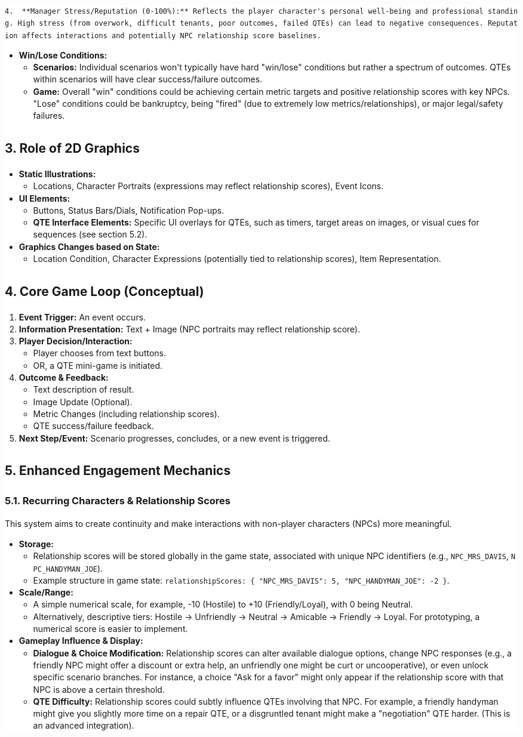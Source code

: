     4.  **Manager Stress/Reputation (0-100%):** Reflects the player character's personal well-being and professional standing. High stress (from overwork, difficult tenants, poor outcomes, failed QTEs) can lead to negative consequences. Reputation affects interactions and potentially NPC relationship score baselines.
*   **Win/Lose Conditions:**
    *   **Scenarios:** Individual scenarios won't typically have hard "win/lose" conditions but rather a spectrum of outcomes. QTEs within scenarios will have clear success/failure outcomes.
    *   **Game:** Overall "win" conditions could be achieving certain metric targets and positive relationship scores with key NPCs. "Lose" conditions could be bankruptcy, being "fired" (due to extremely low metrics/relationships), or major legal/safety failures.

## 3. Role of 2D Graphics

*   **Static Illustrations:**
    *   Locations, Character Portraits (expressions may reflect relationship scores), Event Icons.
*   **UI Elements:**
    *   Buttons, Status Bars/Dials, Notification Pop-ups.
    *   **QTE Interface Elements:** Specific UI overlays for QTEs, such as timers, target areas on images, or visual cues for sequences (see section 5.2).
*   **Graphics Changes based on State:**
    *   Location Condition, Character Expressions (potentially tied to relationship scores), Item Representation.

## 4. Core Game Loop (Conceptual)

1.  **Event Trigger:** An event occurs.
2.  **Information Presentation:** Text + Image (NPC portraits may reflect relationship score).
3.  **Player Decision/Interaction:**
    *   Player chooses from text buttons.
    *   OR, a QTE mini-game is initiated.
4.  **Outcome & Feedback:**
    *   Text description of result.
    *   Image Update (Optional).
    *   Metric Changes (including relationship scores).
    *   QTE success/failure feedback.
5.  **Next Step/Event:** Scenario progresses, concludes, or a new event is triggered.

## 5. Enhanced Engagement Mechanics

### 5.1. Recurring Characters & Relationship Scores

This system aims to create continuity and make interactions with non-player characters (NPCs) more meaningful.

*   **Storage:**
    *   Relationship scores will be stored globally in the game state, associated with unique NPC identifiers (e.g., `NPC_MRS_DAVIS`, `NPC_HANDYMAN_JOE`).
    *   Example structure in game state: `relationshipScores: { "NPC_MRS_DAVIS": 5, "NPC_HANDYMAN_JOE": -2 }`.
*   **Scale/Range:**
    *   A simple numerical scale, for example, -10 (Hostile) to +10 (Friendly/Loyal), with 0 being Neutral.
    *   Alternatively, descriptive tiers: Hostile -> Unfriendly -> Neutral -> Amicable -> Friendly -> Loyal. For prototyping, a numerical score is easier to implement.
*   **Gameplay Influence & Display:**
    *   **Dialogue & Choice Modification:** Relationship scores can alter available dialogue options, change NPC responses (e.g., a friendly NPC might offer a discount or extra help, an unfriendly one might be curt or uncooperative), or even unlock specific scenario branches. For instance, a choice "Ask for a favor" might only appear if the relationship score with that NPC is above a certain threshold.
    *   **QTE Difficulty:** Relationship scores could subtly influence QTEs involving that NPC. For example, a friendly handyman might give you slightly more time on a repair QTE, or a disgruntled tenant might make a "negotiation" QTE harder. (This is an advanced integration).